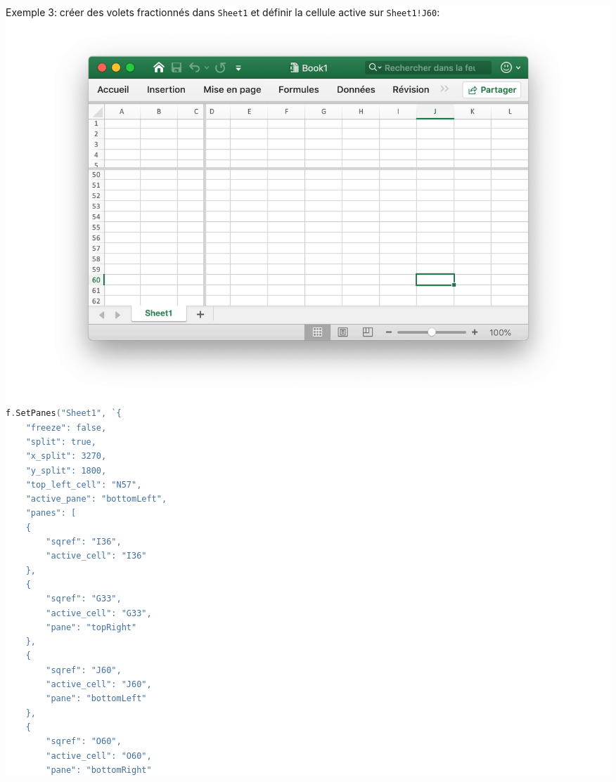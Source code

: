 ```go
```

Exemple 3: créer des volets fractionnés dans `Sheet1` et définir la cellule active sur  `Sheet1!J60`:

<p align="center"><img width="737" src="./images/setpans_03.png" alt="Créer des volets divisés"></p>

```go
f.SetPanes("Sheet1", `{
    "freeze": false,
    "split": true,
    "x_split": 3270,
    "y_split": 1800,
    "top_left_cell": "N57",
    "active_pane": "bottomLeft",
    "panes": [
    {
        "sqref": "I36",
        "active_cell": "I36"
    },
    {
        "sqref": "G33",
        "active_cell": "G33",
        "pane": "topRight"
    },
    {
        "sqref": "J60",
        "active_cell": "J60",
        "pane": "bottomLeft"
    },
    {
        "sqref": "O60",
        "active_cell": "O60",
        "pane": "bottomRight"
```